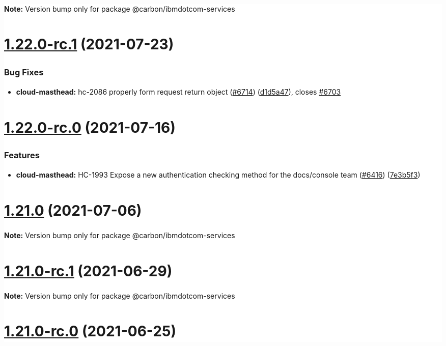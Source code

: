 **Note:** Version bump only for package @carbon/ibmdotcom-services





# [1.22.0-rc.1](https://github.com/carbon-design-system/carbon-for-ibm-dotcom/compare/@carbon/ibmdotcom-services@1.22.0-rc.0...@carbon/ibmdotcom-services@1.22.0-rc.1) (2021-07-23)


### Bug Fixes

* **cloud-masthead:** hc-2086 properly form request return object ([#6714](https://github.com/carbon-design-system/carbon-for-ibm-dotcom/issues/6714)) ([d1d5a47](https://github.com/carbon-design-system/carbon-for-ibm-dotcom/commit/d1d5a47)), closes [#6703](https://github.com/carbon-design-system/carbon-for-ibm-dotcom/issues/6703)





# [1.22.0-rc.0](https://github.com/carbon-design-system/carbon-for-ibm-dotcom/compare/@carbon/ibmdotcom-services@1.21.0...@carbon/ibmdotcom-services@1.22.0-rc.0) (2021-07-16)


### Features

* **cloud-masthead:** HC-1993 Expose a new authentication checking method for the docs/console team ([#6416](https://github.com/carbon-design-system/carbon-for-ibm-dotcom/issues/6416)) ([7e3b5f3](https://github.com/carbon-design-system/carbon-for-ibm-dotcom/commit/7e3b5f3))





# [1.21.0](https://github.com/carbon-design-system/carbon-for-ibm-dotcom/compare/@carbon/ibmdotcom-services@1.21.0-rc.1...@carbon/ibmdotcom-services@1.21.0) (2021-07-06)

**Note:** Version bump only for package @carbon/ibmdotcom-services





# [1.21.0-rc.1](https://github.com/carbon-design-system/carbon-for-ibm-dotcom/compare/@carbon/ibmdotcom-services@1.21.0-rc.0...@carbon/ibmdotcom-services@1.21.0-rc.1) (2021-06-29)

**Note:** Version bump only for package @carbon/ibmdotcom-services





# [1.21.0-rc.0](https://github.com/carbon-design-system/carbon-for-ibm-dotcom/compare/@carbon/ibmdotcom-services@1.20.0...@carbon/ibmdotcom-services@1.21.0-rc.0) (2021-06-25)
